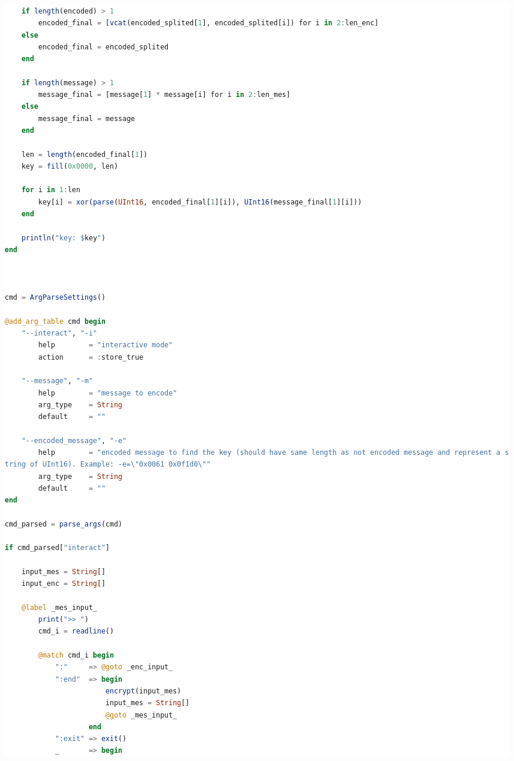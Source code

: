 ```jl
    if length(encoded) > 1
        encoded_final = [vcat(encoded_splited[1], encoded_splited[i]) for i in 2:len_enc]
    else
        encoded_final = encoded_splited
    end

    if length(message) > 1
        message_final = [message[1] * message[i] for i in 2:len_mes]
    else
        message_final = message
    end
    
    len = length(encoded_final[1])
    key = fill(0x0000, len)

    for i in 1:len
        key[i] = xor(parse(UInt16, encoded_final[1][i]), UInt16(message_final[1][i]))
    end

    println("key: $key")
end



cmd = ArgParseSettings()

@add_arg_table cmd begin
    "--interact", "-i"
        help        = "interactive mode"
        action      = :store_true

    "--message", "-m"
        help        = "message to encode"
        arg_type    = String
        default     = ""

    "--encoded_message", "-e"
        help        = "encoded message to find the key (should have same length as not encoded message and represent a string of UInt16). Example: -e=\"0x0061 0x0f1d0\""
        arg_type    = String
        default     = ""
end

cmd_parsed = parse_args(cmd)

if cmd_parsed["interact"]

    input_mes = String[]
    input_enc = String[]

    @label _mes_input_
        print(">> ")
        cmd_i = readline()

        @match cmd_i begin
            ":"     => @goto _enc_input_
            ":end"  => begin 
                        encrypt(input_mes)
                        input_mes = String[]
                        @goto _mes_input_
                    end
            ":exit" => exit()
            _       => begin
```